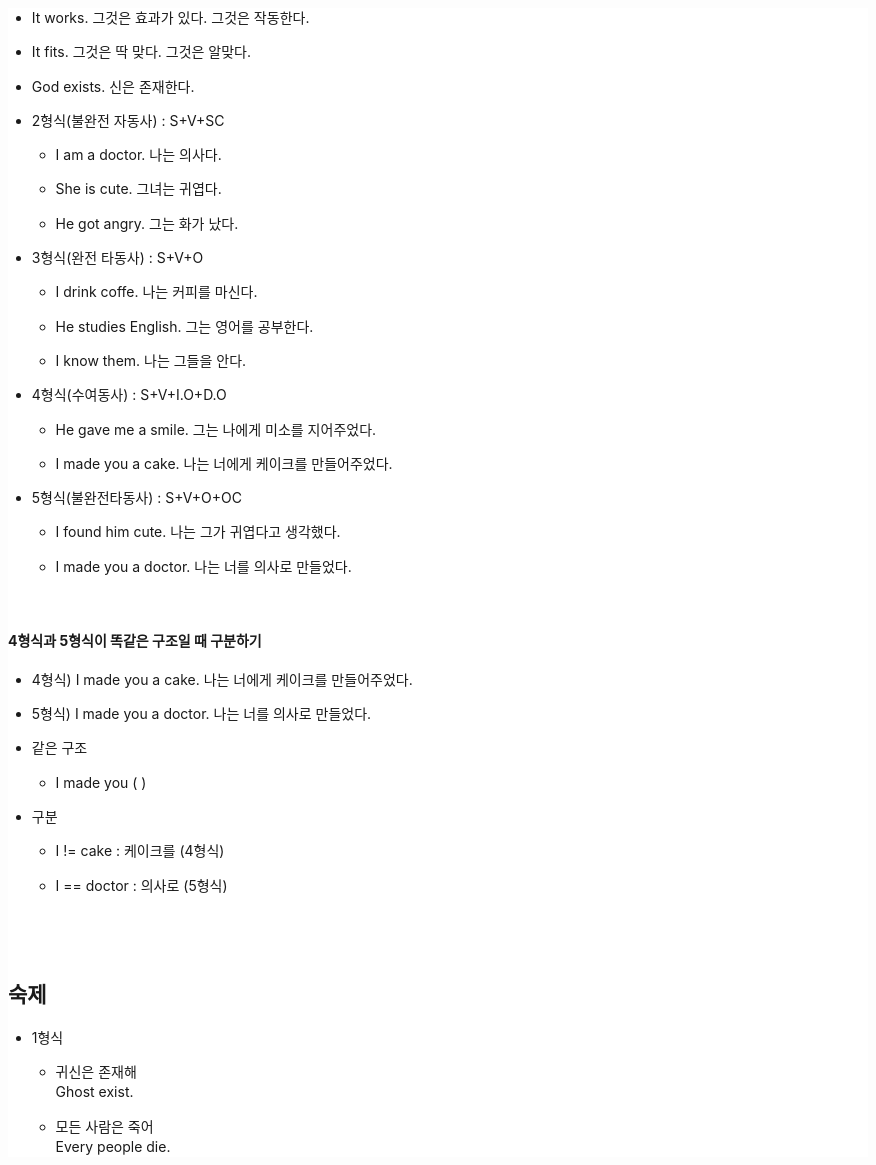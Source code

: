   - It works. 그것은 효과가 있다. 그것은 작동한다.
  
  - It fits. 그것은 딱 맞다. 그것은 알맞다.
  
  - God exists. 신은 존재한다.

- 2형식(불완전 자동사) : S+V+SC

  - I am a doctor. 나는 의사다.
  
  - She is cute. 그녀는 귀엽다.
  
  - He got angry. 그는 화가 났다.

- 3형식(완전 타동사) : S+V+O

  - I drink coffe. 나는 커피를 마신다.
  
  - He studies English. 그는 영어를 공부한다.
  
  - I know them. 나는 그들을 안다.

- 4형식(수여동사) : S+V+I.O+D.O

  - He gave me a smile. 그는 나에게 미소를 지어주었다.
  
  - I made you a cake. 나는 너에게 케이크를 만들어주었다.

- 5형식(불완전타동사) : S+V+O+OC

  - I found him cute. 나는 그가 귀엽다고 생각했다.
  
  - I made you a doctor. 나는 너를 의사로 만들었다.
  
<br>

#### 4형식과 5형식이 똑같은 구조일 때 구분하기

- 4형식) I made you a cake. 나는 너에게 케이크를 만들어주었다.

- 5형식) I made you a doctor. 나는 너를 의사로 만들었다.

- 같은 구조

  - I made you ( )
  
- 구분

  - I != cake : 케이크를 (4형식)
  
  - I == doctor : 의사로 (5형식)
  
<br>
<br>

## 숙제

- 1형식

  - 귀신은 존재해
  <br>Ghost exist.
  
  - 모든 사람은 죽어
  <br>Every people die.
  
